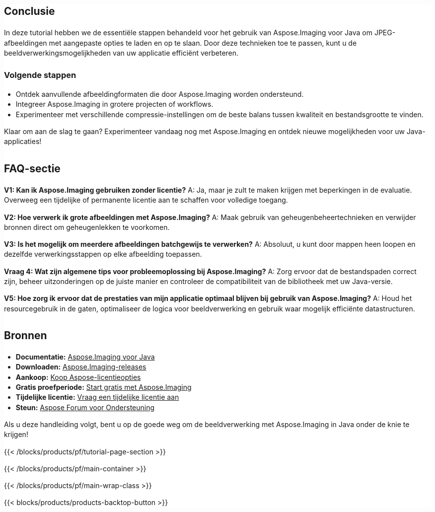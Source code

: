 ## Conclusie

In deze tutorial hebben we de essentiële stappen behandeld voor het gebruik van Aspose.Imaging voor Java om JPEG-afbeeldingen met aangepaste opties te laden en op te slaan. Door deze technieken toe te passen, kunt u de beeldverwerkingsmogelijkheden van uw applicatie efficiënt verbeteren.

### Volgende stappen
- Ontdek aanvullende afbeeldingformaten die door Aspose.Imaging worden ondersteund.
- Integreer Aspose.Imaging in grotere projecten of workflows.
- Experimenteer met verschillende compressie-instellingen om de beste balans tussen kwaliteit en bestandsgrootte te vinden.

Klaar om aan de slag te gaan? Experimenteer vandaag nog met Aspose.Imaging en ontdek nieuwe mogelijkheden voor uw Java-applicaties!

## FAQ-sectie

**V1: Kan ik Aspose.Imaging gebruiken zonder licentie?**
A: Ja, maar je zult te maken krijgen met beperkingen in de evaluatie. Overweeg een tijdelijke of permanente licentie aan te schaffen voor volledige toegang.

**V2: Hoe verwerk ik grote afbeeldingen met Aspose.Imaging?**
A: Maak gebruik van geheugenbeheertechnieken en verwijder bronnen direct om geheugenlekken te voorkomen.

**V3: Is het mogelijk om meerdere afbeeldingen batchgewijs te verwerken?**
A: Absoluut, u kunt door mappen heen loopen en dezelfde verwerkingsstappen op elke afbeelding toepassen.

**Vraag 4: Wat zijn algemene tips voor probleemoplossing bij Aspose.Imaging?**
A: Zorg ervoor dat de bestandspaden correct zijn, beheer uitzonderingen op de juiste manier en controleer de compatibiliteit van de bibliotheek met uw Java-versie.

**V5: Hoe zorg ik ervoor dat de prestaties van mijn applicatie optimaal blijven bij gebruik van Aspose.Imaging?**
A: Houd het resourcegebruik in de gaten, optimaliseer de logica voor beeldverwerking en gebruik waar mogelijk efficiënte datastructuren.

## Bronnen

- **Documentatie:** [Aspose.Imaging voor Java](https://reference.aspose.com/imaging/java/)
- **Downloaden:** [Aspose.Imaging-releases](https://releases.aspose.com/imaging/java/)
- **Aankoop:** [Koop Aspose-licentieopties](https://purchase.aspose.com/buy)
- **Gratis proefperiode:** [Start gratis met Aspose.Imaging](https://releases.aspose.com/imaging/java/)
- **Tijdelijke licentie:** [Vraag een tijdelijke licentie aan](https://purchase.aspose.com/temporary-license/)
- **Steun:** [Aspose Forum voor Ondersteuning](https://forum.aspose.com/c/imaging/10)

Als u deze handleiding volgt, bent u op de goede weg om de beeldverwerking met Aspose.Imaging in Java onder de knie te krijgen!

{{< /blocks/products/pf/tutorial-page-section >}}

{{< /blocks/products/pf/main-container >}}

{{< /blocks/products/pf/main-wrap-class >}}

{{< blocks/products/products-backtop-button >}}
